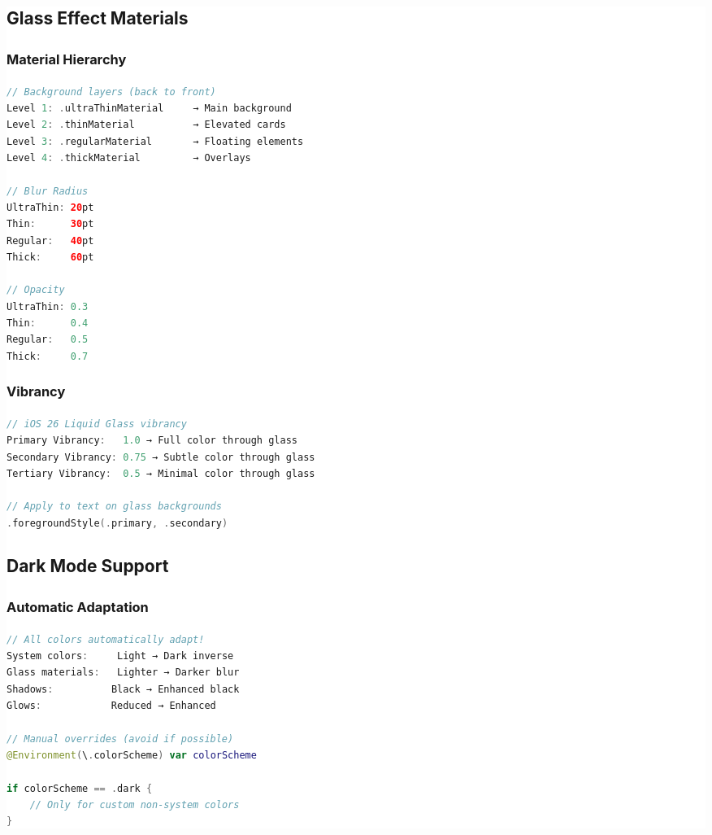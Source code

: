 ## Glass Effect Materials

### Material Hierarchy

```swift
// Background layers (back to front)
Level 1: .ultraThinMaterial     → Main background
Level 2: .thinMaterial          → Elevated cards
Level 3: .regularMaterial       → Floating elements
Level 4: .thickMaterial         → Overlays

// Blur Radius
UltraThin: 20pt
Thin:      30pt
Regular:   40pt
Thick:     60pt

// Opacity
UltraThin: 0.3
Thin:      0.4
Regular:   0.5
Thick:     0.7
```

### Vibrancy

```swift
// iOS 26 Liquid Glass vibrancy
Primary Vibrancy:   1.0 → Full color through glass
Secondary Vibrancy: 0.75 → Subtle color through glass
Tertiary Vibrancy:  0.5 → Minimal color through glass

// Apply to text on glass backgrounds
.foregroundStyle(.primary, .secondary)
```

## Dark Mode Support

### Automatic Adaptation

```swift
// All colors automatically adapt!
System colors:     Light → Dark inverse
Glass materials:   Lighter → Darker blur
Shadows:          Black → Enhanced black
Glows:            Reduced → Enhanced

// Manual overrides (avoid if possible)
@Environment(\.colorScheme) var colorScheme

if colorScheme == .dark {
    // Only for custom non-system colors
}
```
